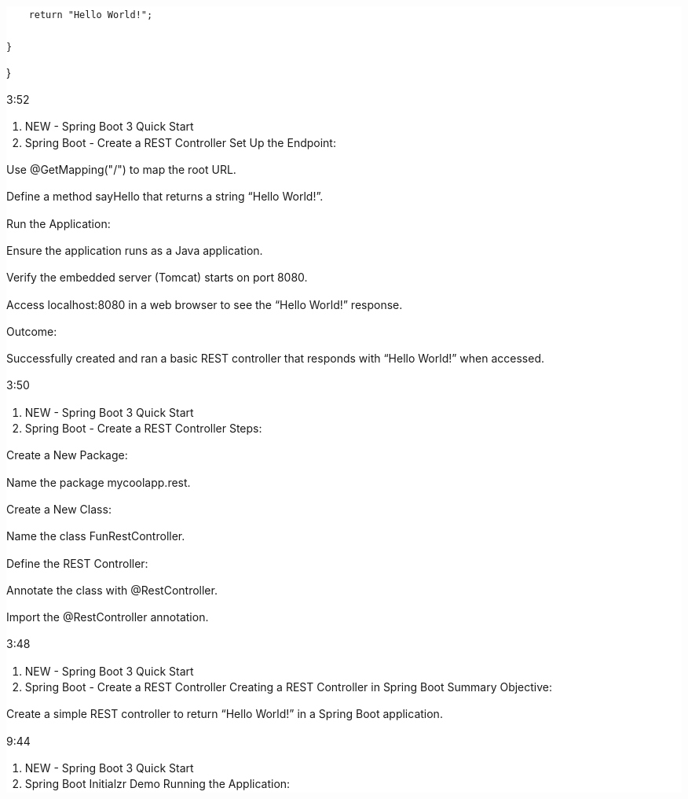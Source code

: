         return "Hello World!";

    }

}



3:52
1. NEW - Spring Boot 3 Quick Start
7. Spring Boot - Create a REST Controller
Set Up the Endpoint:

Use @GetMapping("/") to map the root URL.

Define a method sayHello that returns a string “Hello World!”.

Run the Application:

Ensure the application runs as a Java application.

Verify the embedded server (Tomcat) starts on port 8080.

Access localhost:8080 in a web browser to see the “Hello World!” response.

Outcome:

Successfully created and ran a basic REST controller that responds with “Hello World!” when accessed.

3:50
1. NEW - Spring Boot 3 Quick Start
7. Spring Boot - Create a REST Controller
Steps:

Create a New Package:

Name the package mycoolapp.rest.

Create a New Class:

Name the class FunRestController.

Define the REST Controller:

Annotate the class with @RestController.

Import the @RestController annotation.



3:48
1. NEW - Spring Boot 3 Quick Start
7. Spring Boot - Create a REST Controller
Creating a REST Controller in Spring Boot Summary
Objective:

Create a simple REST controller to return “Hello World!” in a Spring Boot application.



9:44
1. NEW - Spring Boot 3 Quick Start
6. Spring Boot Initialzr Demo
Running the Application:
